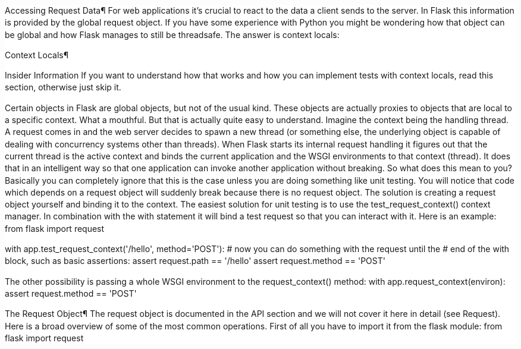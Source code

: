 


Accessing Request Data¶
For web applications it’s crucial to react to the data a client sends to
the server.  In Flask this information is provided by the global
request object.  If you have some experience with Python
you might be wondering how that object can be global and how Flask
manages to still be threadsafe.  The answer is context locals:

Context Locals¶

Insider Information
If you want to understand how that works and how you can implement
tests with context locals, read this section, otherwise just skip it.

Certain objects in Flask are global objects, but not of the usual kind.
These objects are actually proxies to objects that are local to a specific
context.  What a mouthful.  But that is actually quite easy to understand.
Imagine the context being the handling thread.  A request comes in and the
web server decides to spawn a new thread (or something else, the
underlying object is capable of dealing with concurrency systems other
than threads).  When Flask starts its internal request handling it
figures out that the current thread is the active context and binds the
current application and the WSGI environments to that context (thread).
It does that in an intelligent way so that one application can invoke another
application without breaking.
So what does this mean to you?  Basically you can completely ignore that
this is the case unless you are doing something like unit testing.  You
will notice that code which depends on a request object will suddenly break
because there is no request object.  The solution is creating a request
object yourself and binding it to the context.  The easiest solution for
unit testing is to use the test_request_context()
context manager.  In combination with the with statement it will bind a
test request so that you can interact with it.  Here is an example:
from flask import request

with app.test_request_context('/hello', method='POST'):
    # now you can do something with the request until the
    # end of the with block, such as basic assertions:
    assert request.path == '/hello'
    assert request.method == 'POST'


The other possibility is passing a whole WSGI environment to the
request_context() method:
with app.request_context(environ):
    assert request.method == 'POST'




The Request Object¶
The request object is documented in the API section and we will not cover
it here in detail (see Request). Here is a broad overview of
some of the most common operations.  First of all you have to import it from
the flask module:
from flask import request
